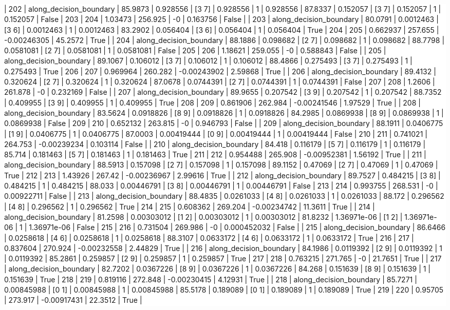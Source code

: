 | 202 | along_decision_boundary |     85.9873 | 0.928556    | [3 7]    |   0.928556    |      1 | 0.928556    |      87.8337 | 0.152057    | [3 7]     |    0.152057    |       1 | 0.152057    | False     |    203 |             204 |                1.03473  |              256.925   | -0          |      0.163756    | False           |
| 203 | along_decision_boundary |     80.0791 | 0.0012463   | [3 6]    |   0.0012463   |      1 | 0.0012463   |      83.2902 | 0.056404    | [3 6]     |    0.056404    |       1 | 0.056404    | True      |    204 |             205 |                0.662937 |              257.655   | -0.00246305 |     45.2572      | True            |
| 204 | along_decision_boundary |     88.1886 | 0.098682    | [2 7]    |   0.098682    |      1 | 0.098682    |      88.7798 | 0.0581081   | [2 7]     |    0.0581081   |       1 | 0.0581081   | False     |    205 |             206 |                1.18621  |              259.055   | -0          |      0.588843    | False           |
| 205 | along_decision_boundary |     89.1067 | 0.106012    | [3 7]    |   0.106012    |      1 | 0.106012    |      88.4866 | 0.275493    | [3 7]     |    0.275493    |       1 | 0.275493    | True      |    206 |             207 |                0.969964 |              260.282   | -0.00243902 |      2.59868     | True            |
| 206 | along_decision_boundary |     89.4132 | 0.320624    | [2 7]    |   0.320624    |      1 | 0.320624    |      87.0678 | 0.0744391   | [2 7]     |    0.0744391   |       1 | 0.0744391   | False     |    207 |             208 |                1.2606   |              261.878   | -0          |      0.232169    | False           |
| 207 | along_decision_boundary |     89.9655 | 0.207542    | [3 9]    |   0.207542    |      1 | 0.207542    |      88.7352 | 0.409955    | [3 9]     |    0.409955    |       1 | 0.409955    | True      |    208 |             209 |                0.861906 |              262.984   | -0.00241546 |      1.97529     | True            |
| 208 | along_decision_boundary |     83.5624 | 0.0918826   | [8 9]    |   0.0918826   |      1 | 0.0918826   |      84.2985 | 0.0869938   | [8 9]     |    0.0869938   |       1 | 0.0869938   | False     |    209 |             210 |                0.652132 |              263.815   | -0          |      0.946793    | False           |
| 209 | along_decision_boundary |     88.1911 | 0.0406775   | [1 9]    |   0.0406775   |      1 | 0.0406775   |      87.0003 | 0.00419444  | [0 9]     |    0.00419444  |       1 | 0.00419444  | False     |    210 |             211 |                0.741021 |              264.753   | -0.00239234 |      0.103114    | False           |
| 210 | along_decision_boundary |     84.418  | 0.116179    | [5 7]    |   0.116179    |      1 | 0.116179    |      85.714  | 0.181463    | [5 7]     |    0.181463    |       1 | 0.181463    | True      |    211 |             212 |                0.954488 |              265.908   | -0.00952381 |      1.56192     | True            |
| 211 | along_decision_boundary |     88.5913 | 0.157098    | [2 7]    |   0.157098    |      1 | 0.157098    |      89.1152 | 0.47069     | [2 7]     |    0.47069     |       1 | 0.47069     | True      |    212 |             213 |                1.43926  |              267.42    | -0.00236967 |      2.99616     | True            |
| 212 | along_decision_boundary |     89.7527 | 0.484215    | [3 8]    |   0.484215    |      1 | 0.484215    |      88.033  | 0.00446791  | [3 8]     |    0.00446791  |       1 | 0.00446791  | False     |    213 |             214 |                0.993755 |              268.531   | -0          |      0.00922711  | False           |
| 213 | along_decision_boundary |     88.4835 | 0.0261033   | [4 8]    |   0.0261033   |      1 | 0.0261033   |      88.172  | 0.296562    | [4 8]     |    0.296562    |       1 | 0.296562    | True      |    214 |             215 |                0.608362 |              269.204   | -0.00234742 |     11.3611      | True            |
| 214 | along_decision_boundary |     81.2598 | 0.00303012  | [1 2]    |   0.00303012  |      1 | 0.00303012  |      81.8232 | 1.36971e-06 | [1 2]     |    1.36971e-06 |       1 | 1.36971e-06 | False     |    215 |             216 |                0.731504 |              269.986   | -0          |      0.000452032 | False           |
| 215 | along_decision_boundary |     86.6466 | 0.0258618   | [4 6]    |   0.0258618   |      1 | 0.0258618   |      88.3107 | 0.0633172   | [4 6]     |    0.0633172   |       1 | 0.0633172   | True      |    216 |             217 |                0.837604 |              270.924   | -0.00232558 |      2.44829     | True            |
| 216 | along_decision_boundary |     84.1986 | 0.0119392   | [2 9]    |   0.0119392   |      1 | 0.0119392   |      85.2861 | 0.259857    | [2 9]     |    0.259857    |       1 | 0.259857    | True      |    217 |             218 |                0.763215 |              271.765   | -0          |     21.7651      | True            |
| 217 | along_decision_boundary |     82.7202 | 0.0367226   | [8 9]    |   0.0367226   |      1 | 0.0367226   |      84.268  | 0.151639    | [8 9]     |    0.151639    |       1 | 0.151639    | True      |    218 |             219 |                0.819116 |              272.848   | -0.00230415 |      4.12931     | True            |
| 218 | along_decision_boundary |     85.7271 | 0.00845988  | [0 1]    |   0.00845988  |      1 | 0.00845988  |      85.5178 | 0.189089    | [0 1]     |    0.189089    |       1 | 0.189089    | True      |    219 |             220 |                0.95705  |              273.917   | -0.00917431 |     22.3512      | True            |